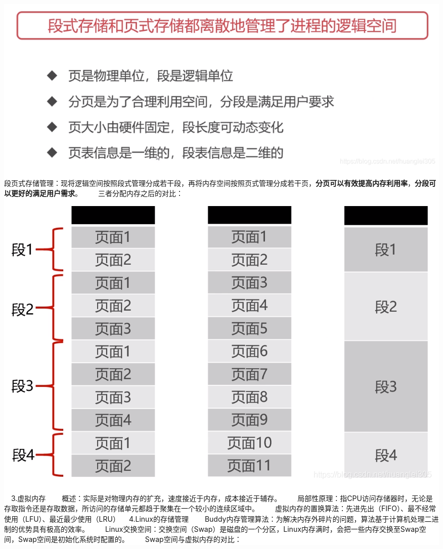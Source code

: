 ![201908162226535](Image\201908162226535.png)

段页式存储管理：现将逻辑空间按照段式管理分成若干段，再将内存空间按照页式管理分成若干页，**分页可以有效提高内存利用率**，**分段可以更好的满足用户需求**。
  三者分配内存之后的对比：

![20190816222802288](Image\20190816222802288.png)

 3.虚拟内存
  概述：实际是对物理内存的扩充，速度接近于内存，成本接近于辅存。
  局部性原理：指CPU访问存储器时，无论是存取指令还是存取数据，所访问的存储单元都趋于聚集在一个较小的连续区域中。
  虚拟内存的置换算法：先进先出（FIFO）、最不经常使用（LFU）、最近最少使用（LRU）
 4.Linux的存储管理
  Buddy内存管理算法：为解决内存外碎片的问题，算法基于计算机处理二进制的优势具有极高的效率。
  Linux交换空间：交换空间（Swap）是磁盘的一个分区，Linux内存满时，会把一些内存交换至Swap空间，Swap空间是初始化系统时配置的。
  Swap空间与虚拟内存的对比：
